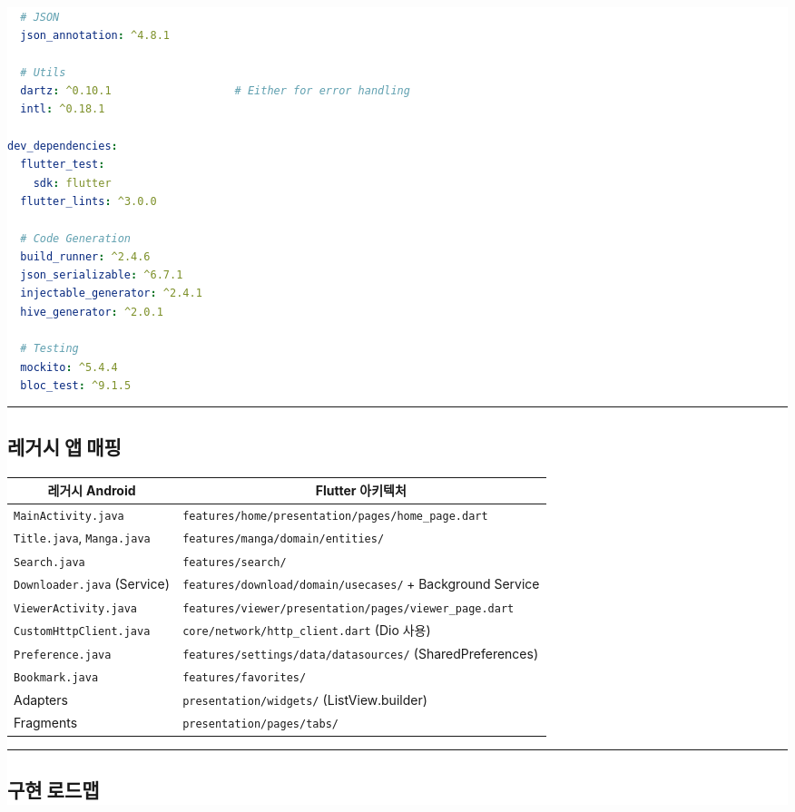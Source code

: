 ```yaml
  # JSON
  json_annotation: ^4.8.1

  # Utils
  dartz: ^0.10.1                   # Either for error handling
  intl: ^0.18.1

dev_dependencies:
  flutter_test:
    sdk: flutter
  flutter_lints: ^3.0.0

  # Code Generation
  build_runner: ^2.4.6
  json_serializable: ^6.7.1
  injectable_generator: ^2.4.1
  hive_generator: ^2.0.1

  # Testing
  mockito: ^5.4.4
  bloc_test: ^9.1.5
```

---

## 레거시 앱 매핑

| 레거시 Android | Flutter 아키텍처 |
|---------------|-----------------|
| `MainActivity.java` | `features/home/presentation/pages/home_page.dart` |
| `Title.java`, `Manga.java` | `features/manga/domain/entities/` |
| `Search.java` | `features/search/` |
| `Downloader.java` (Service) | `features/download/domain/usecases/` + Background Service |
| `ViewerActivity.java` | `features/viewer/presentation/pages/viewer_page.dart` |
| `CustomHttpClient.java` | `core/network/http_client.dart` (Dio 사용) |
| `Preference.java` | `features/settings/data/datasources/` (SharedPreferences) |
| `Bookmark.java` | `features/favorites/` |
| Adapters | `presentation/widgets/` (ListView.builder) |
| Fragments | `presentation/pages/tabs/` |

---

## 구현 로드맵
